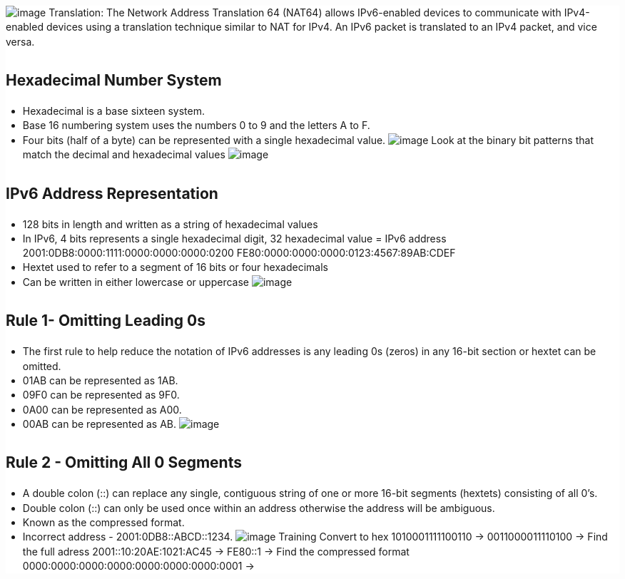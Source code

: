 ![image](https://user-images.githubusercontent.com/19058019/236691064-dce2c2a9-5bf2-49e1-8232-2231c454d33d.png)
Translation: The Network Address Translation 64 (NAT64) allows
IPv6-enabled devices to communicate with IPv4-enabled devices
using a translation technique similar to NAT for IPv4. An IPv6 packet
is translated to an IPv4 packet, and vice versa.
## Hexadecimal Number System
- Hexadecimal is a base
sixteen system.
- Base 16 numbering
system uses the
numbers 0 to 9 and the
letters A to F.
- Four bits (half of a byte)
can be represented with
a single hexadecimal
value.
![image](https://user-images.githubusercontent.com/19058019/236691072-751e2aba-e736-4cf7-a815-a3cdfaf24e2b.png)
Look at the binary bit
patterns that match the
decimal and hexadecimal
values
![image](https://user-images.githubusercontent.com/19058019/236691080-6cafe89d-e99d-46f8-be6e-012a970d4f72.png)
## IPv6 Address Representation
- 128 bits in length and written as a string of hexadecimal values
- In IPv6, 4 bits represents a single hexadecimal digit, 32 hexadecimal value = IPv6 address
2001:0DB8:0000:1111:0000:0000:0000:0200
FE80:0000:0000:0000:0123:4567:89AB:CDEF
- Hextet used to refer to a segment of 16 bits or four hexadecimals
- Can be written in either lowercase or uppercase
![image](https://user-images.githubusercontent.com/19058019/236691086-2f9e30f9-59c9-4fa5-bb13-810b481c08d8.png)
## Rule 1- Omitting Leading 0s
- The first rule to help reduce the notation of IPv6 addresses is any
leading 0s (zeros) in any 16-bit section or hextet can be omitted.
- 01AB can be represented as 1AB.
- 09F0 can be represented as 9F0.
- 0A00 can be represented as A00.
- 00AB can be represented as AB.
![image](https://user-images.githubusercontent.com/19058019/236691096-5a4e0858-ee44-4d7a-9278-a91d32b0beb1.png)
## Rule 2 - Omitting All 0 Segments
- A double colon (::) can replace any single, contiguous string of one or more 16-bit segments (hextets) consisting of all 0’s.
- Double colon (::) can only be used once within an address otherwise the address will be ambiguous.
- Known as the compressed format.
- Incorrect address - 2001:0DB8::ABCD::1234.
![image](https://user-images.githubusercontent.com/19058019/236691102-bb94ac54-933b-455b-a6d3-2a485040a8c6.png)
Training
Convert to hex
1010001111100110 ->
0011000011110100 ->
Find the full adress
2001::10:20AE:1021:AC45 ->
FE80::1                                 -> 
Find the compressed format
0000:0000:0000:0000:0000:0000:0000:0001 ->